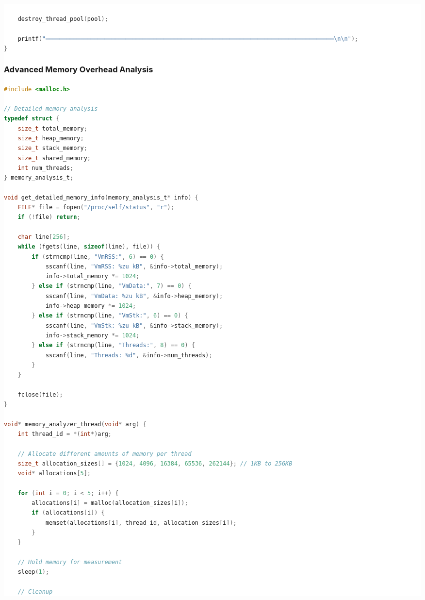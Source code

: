 ```c
    
    destroy_thread_pool(pool);
    
    printf("═══════════════════════════════════════════════════════════════════════════════════\n\n");
}
```

### Advanced Memory Overhead Analysis

```c
#include <malloc.h>

// Detailed memory analysis
typedef struct {
    size_t total_memory;
    size_t heap_memory;
    size_t stack_memory;
    size_t shared_memory;
    int num_threads;
} memory_analysis_t;

void get_detailed_memory_info(memory_analysis_t* info) {
    FILE* file = fopen("/proc/self/status", "r");
    if (!file) return;
    
    char line[256];
    while (fgets(line, sizeof(line), file)) {
        if (strncmp(line, "VmRSS:", 6) == 0) {
            sscanf(line, "VmRSS: %zu kB", &info->total_memory);
            info->total_memory *= 1024;
        } else if (strncmp(line, "VmData:", 7) == 0) {
            sscanf(line, "VmData: %zu kB", &info->heap_memory);
            info->heap_memory *= 1024;
        } else if (strncmp(line, "VmStk:", 6) == 0) {
            sscanf(line, "VmStk: %zu kB", &info->stack_memory);
            info->stack_memory *= 1024;
        } else if (strncmp(line, "Threads:", 8) == 0) {
            sscanf(line, "Threads: %d", &info->num_threads);
        }
    }
    
    fclose(file);
}

void* memory_analyzer_thread(void* arg) {
    int thread_id = *(int*)arg;
    
    // Allocate different amounts of memory per thread
    size_t allocation_sizes[] = {1024, 4096, 16384, 65536, 262144}; // 1KB to 256KB
    void* allocations[5];
    
    for (int i = 0; i < 5; i++) {
        allocations[i] = malloc(allocation_sizes[i]);
        if (allocations[i]) {
            memset(allocations[i], thread_id, allocation_sizes[i]);
        }
    }
    
    // Hold memory for measurement
    sleep(1);
    
    // Cleanup
```
